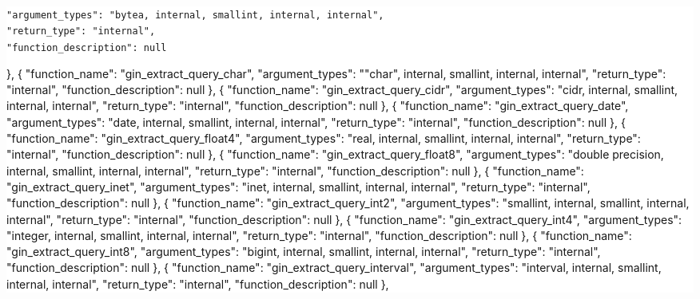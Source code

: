     "argument_types": "bytea, internal, smallint, internal, internal",
    "return_type": "internal",
    "function_description": null
  },
  {
    "function_name": "gin_extract_query_char",
    "argument_types": "\"char\", internal, smallint, internal, internal",
    "return_type": "internal",
    "function_description": null
  },
  {
    "function_name": "gin_extract_query_cidr",
    "argument_types": "cidr, internal, smallint, internal, internal",
    "return_type": "internal",
    "function_description": null
  },
  {
    "function_name": "gin_extract_query_date",
    "argument_types": "date, internal, smallint, internal, internal",
    "return_type": "internal",
    "function_description": null
  },
  {
    "function_name": "gin_extract_query_float4",
    "argument_types": "real, internal, smallint, internal, internal",
    "return_type": "internal",
    "function_description": null
  },
  {
    "function_name": "gin_extract_query_float8",
    "argument_types": "double precision, internal, smallint, internal, internal",
    "return_type": "internal",
    "function_description": null
  },
  {
    "function_name": "gin_extract_query_inet",
    "argument_types": "inet, internal, smallint, internal, internal",
    "return_type": "internal",
    "function_description": null
  },
  {
    "function_name": "gin_extract_query_int2",
    "argument_types": "smallint, internal, smallint, internal, internal",
    "return_type": "internal",
    "function_description": null
  },
  {
    "function_name": "gin_extract_query_int4",
    "argument_types": "integer, internal, smallint, internal, internal",
    "return_type": "internal",
    "function_description": null
  },
  {
    "function_name": "gin_extract_query_int8",
    "argument_types": "bigint, internal, smallint, internal, internal",
    "return_type": "internal",
    "function_description": null
  },
  {
    "function_name": "gin_extract_query_interval",
    "argument_types": "interval, internal, smallint, internal, internal",
    "return_type": "internal",
    "function_description": null
  },